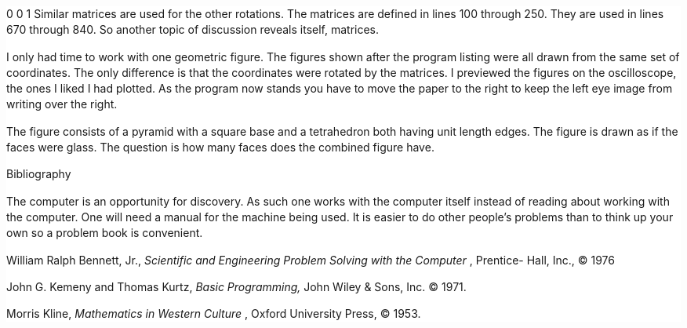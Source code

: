 <td>
</td>
<td>
</td>
<td>
0
</td>
<td>
0
</td>
<td>
1
</td>
</tr>
<tr>
<td>
</td>
<td>
</td>
</tr>
</table>
Similar matrices are used for the other rotations. The matrices are defined in lines 100 through 250. They are used in lines 670 through 840. So another topic of discussion reveals itself, matrices.
<p>
I only had time to work with one geometric figure. The figures shown after the program listing were all drawn from the same set of coordinates. The only difference is that the coordinates were rotated by the matrices. I previewed the figures on the oscilloscope, the ones I liked I had plotted. As the program now stands you have to move the paper to the right to keep the left eye image from writing over the right.
</p>
<p>
The figure consists of a pyramid with a square base and a tetrahedron both having unit length edges. The figure is drawn as if the faces were glass. The question is how many faces does the combined figure have.
</p>
<p>
Bibliography
</p>
<p>
The computer is an opportunity for discovery. As such one works with the computer itself instead of reading about working with the computer. One will need a manual for the machine being used. It is easier to do other people’s problems than to think up your own so a problem book is convenient.
</p>
<p>
William Ralph Bennett, Jr.,
<i>
Scientific and Engineering Problem Solving with the Computer
</i>
, Prentice- Hall, Inc., © 1976
</p>
<p>
John G. Kemeny and Thomas Kurtz,
<i>
Basic Programming,
</i>
John Wiley &amp; Sons, Inc. © 1971.
</p>
<p>
Morris Kline,
<i>
Mathematics in Western Culture
</i>
, Oxford University Press, © 1953.
</p>